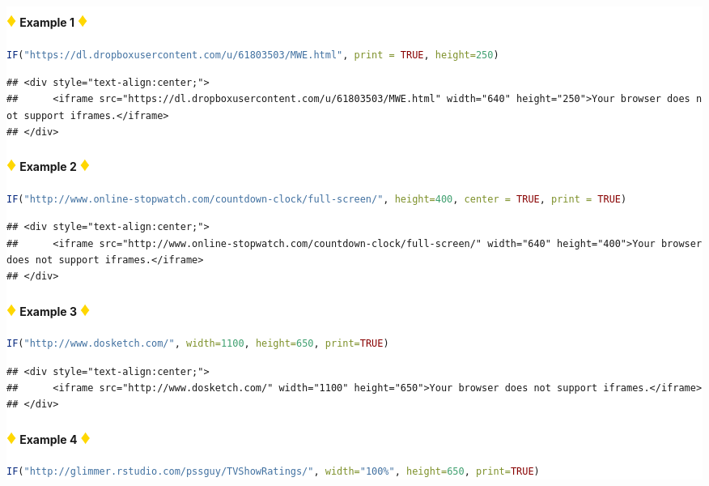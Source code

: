<font size="5" color="gold">&diams;</font> **Example 1** <font size="5" color="gold">&diams;</font>

```r
IF("https://dl.dropboxusercontent.com/u/61803503/MWE.html", print = TRUE, height=250)
```

```
## <div style="text-align:center;">
##      <iframe src="https://dl.dropboxusercontent.com/u/61803503/MWE.html" width="640" height="250">Your browser does not support iframes.</iframe>
## </div>
```

<div style="text-align:center;">
     <iframe src="https://dl.dropboxusercontent.com/u/61803503/MWE.html" width="640" height="250">Your browser does not support iframes.</iframe>
</div>


<font size="5" color="gold">&diams;</font> **Example 2** <font size="5" color="gold">&diams;</font>

```r
IF("http://www.online-stopwatch.com/countdown-clock/full-screen/", height=400, center = TRUE, print = TRUE)
```

```
## <div style="text-align:center;">
##      <iframe src="http://www.online-stopwatch.com/countdown-clock/full-screen/" width="640" height="400">Your browser does not support iframes.</iframe>
## </div>
```

<div style="text-align:center;">
     <iframe src="http://www.online-stopwatch.com/countdown-clock/full-screen/" width="640" height="400">Your browser does not support iframes.</iframe>
</div>


<font size="5" color="gold">&diams;</font> **Example 3** <font size="5" color="gold">&diams;</font>

```r
IF("http://www.dosketch.com/", width=1100, height=650, print=TRUE)
```

```
## <div style="text-align:center;">
##      <iframe src="http://www.dosketch.com/" width="1100" height="650">Your browser does not support iframes.</iframe>
## </div>
```

<div style="text-align:center;">
     <iframe src="http://www.dosketch.com/" width="1100" height="650">Your browser does not support iframes.</iframe>
</div>


<font size="5" color="gold">&diams;</font> **Example 4** <font size="5" color="gold">&diams;</font>

```r
IF("http://glimmer.rstudio.com/pssguy/TVShowRatings/", width="100%", height=650, print=TRUE)
```
